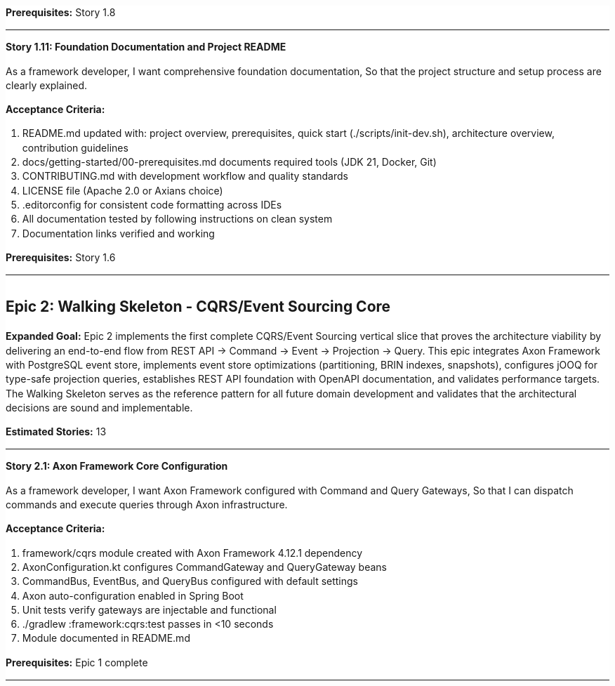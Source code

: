 **Prerequisites:** Story 1.8

---

**Story 1.11: Foundation Documentation and Project README**

As a framework developer,
I want comprehensive foundation documentation,
So that the project structure and setup process are clearly explained.

**Acceptance Criteria:**
1. README.md updated with: project overview, prerequisites, quick start (./scripts/init-dev.sh), architecture overview, contribution guidelines
2. docs/getting-started/00-prerequisites.md documents required tools (JDK 21, Docker, Git)
3. CONTRIBUTING.md with development workflow and quality standards
4. LICENSE file (Apache 2.0 or Axians choice)
5. .editorconfig for consistent code formatting across IDEs
6. All documentation tested by following instructions on clean system
7. Documentation links verified and working

**Prerequisites:** Story 1.6

---

## Epic 2: Walking Skeleton - CQRS/Event Sourcing Core

**Expanded Goal:**
Epic 2 implements the first complete CQRS/Event Sourcing vertical slice that proves the architecture viability by delivering an end-to-end flow from REST API → Command → Event → Projection → Query. This epic integrates Axon Framework with PostgreSQL event store, implements event store optimizations (partitioning, BRIN indexes, snapshots), configures jOOQ for type-safe projection queries, establishes REST API foundation with OpenAPI documentation, and validates performance targets. The Walking Skeleton serves as the reference pattern for all future domain development and validates that the architectural decisions are sound and implementable.

**Estimated Stories:** 13

---

**Story 2.1: Axon Framework Core Configuration**

As a framework developer,
I want Axon Framework configured with Command and Query Gateways,
So that I can dispatch commands and execute queries through Axon infrastructure.

**Acceptance Criteria:**
1. framework/cqrs module created with Axon Framework 4.12.1 dependency
2. AxonConfiguration.kt configures CommandGateway and QueryGateway beans
3. CommandBus, EventBus, and QueryBus configured with default settings
4. Axon auto-configuration enabled in Spring Boot
5. Unit tests verify gateways are injectable and functional
6. ./gradlew :framework:cqrs:test passes in <10 seconds
7. Module documented in README.md

**Prerequisites:** Epic 1 complete

---